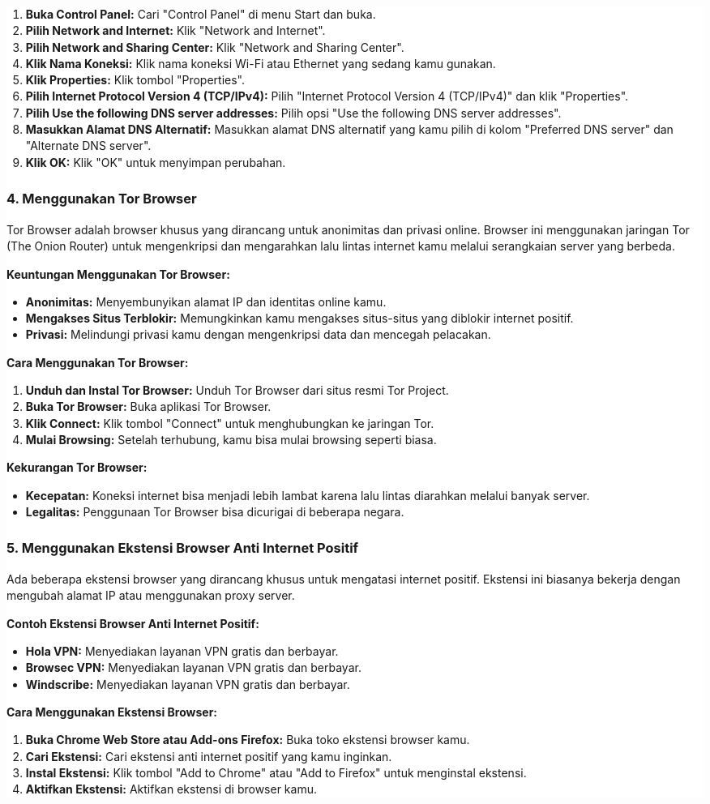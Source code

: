 1. **Buka Control Panel:** Cari "Control Panel" di menu Start dan buka.
2. **Pilih Network and Internet:** Klik "Network and Internet".
3. **Pilih Network and Sharing Center:** Klik "Network and Sharing Center".
4. **Klik Nama Koneksi:** Klik nama koneksi Wi-Fi atau Ethernet yang sedang kamu gunakan.
5. **Klik Properties:** Klik tombol "Properties".
6. **Pilih Internet Protocol Version 4 (TCP/IPv4):** Pilih "Internet Protocol Version 4 (TCP/IPv4)" dan klik "Properties".
7. **Pilih Use the following DNS server addresses:** Pilih opsi "Use the following DNS server addresses".
8. **Masukkan Alamat DNS Alternatif:** Masukkan alamat DNS alternatif yang kamu pilih di kolom "Preferred DNS server" dan "Alternate DNS server".
9. **Klik OK:** Klik "OK" untuk menyimpan perubahan.

### 4\. Menggunakan Tor Browser

Tor Browser adalah browser khusus yang dirancang untuk anonimitas dan privasi online. Browser ini menggunakan jaringan Tor (The Onion Router) untuk mengenkripsi dan mengarahkan lalu lintas internet kamu melalui serangkaian server yang berbeda.

**Keuntungan Menggunakan Tor Browser:**

- **Anonimitas:** Menyembunyikan alamat IP dan identitas online kamu.
- **Mengakses Situs Terblokir:** Memungkinkan kamu mengakses situs-situs yang diblokir internet positif.
- **Privasi:** Melindungi privasi kamu dengan mengenkripsi data dan mencegah pelacakan.

**Cara Menggunakan Tor Browser:**

1. **Unduh dan Instal Tor Browser:** Unduh Tor Browser dari situs resmi Tor Project.
2. **Buka Tor Browser:** Buka aplikasi Tor Browser.
3. **Klik Connect:** Klik tombol "Connect" untuk menghubungkan ke jaringan Tor.
4. **Mulai Browsing:** Setelah terhubung, kamu bisa mulai browsing seperti biasa.

**Kekurangan Tor Browser:**

- **Kecepatan:** Koneksi internet bisa menjadi lebih lambat karena lalu lintas diarahkan melalui banyak server.
- **Legalitas:** Penggunaan Tor Browser bisa dicurigai di beberapa negara.

### 5\. Menggunakan Ekstensi Browser Anti Internet Positif

Ada beberapa ekstensi browser yang dirancang khusus untuk mengatasi internet positif. Ekstensi ini biasanya bekerja dengan mengubah alamat IP atau menggunakan proxy server.

**Contoh Ekstensi Browser Anti Internet Positif:**

- **Hola VPN:** Menyediakan layanan VPN gratis dan berbayar.
- **Browsec VPN:** Menyediakan layanan VPN gratis dan berbayar.
- **Windscribe:** Menyediakan layanan VPN gratis dan berbayar.

**Cara Menggunakan Ekstensi Browser:**

1. **Buka Chrome Web Store atau Add-ons Firefox:** Buka toko ekstensi browser kamu.
2. **Cari Ekstensi:** Cari ekstensi anti internet positif yang kamu inginkan.
3. **Instal Ekstensi:** Klik tombol "Add to Chrome" atau "Add to Firefox" untuk menginstal ekstensi.
4. **Aktifkan Ekstensi:** Aktifkan ekstensi di browser kamu.
